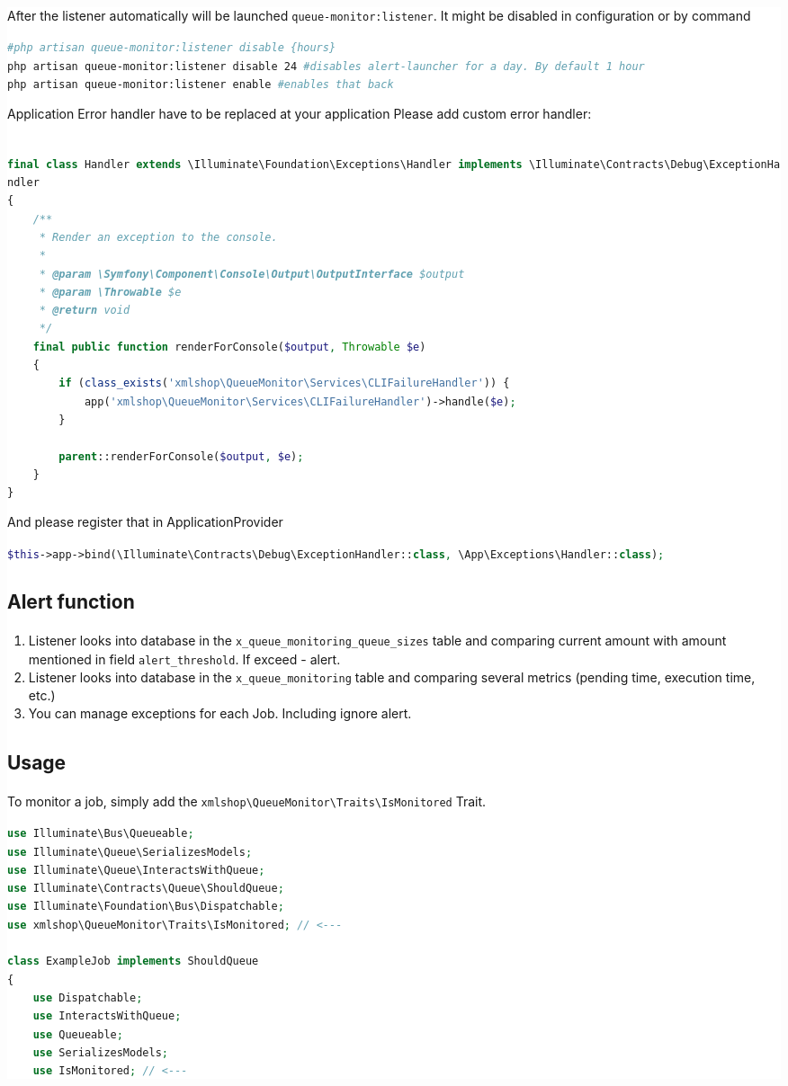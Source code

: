 After the listener automatically will be launched `queue-monitor:listener`. It might be disabled in configuration or by command
```bash
#php artisan queue-monitor:listener disable {hours}
php artisan queue-monitor:listener disable 24 #disables alert-launcher for a day. By default 1 hour
php artisan queue-monitor:listener enable #enables that back
```

Application Error handler have to be replaced at your application
Please add custom error handler:
```php

final class Handler extends \Illuminate\Foundation\Exceptions\Handler implements \Illuminate\Contracts\Debug\ExceptionHandler
{
    /**
     * Render an exception to the console.
     *
     * @param \Symfony\Component\Console\Output\OutputInterface $output
     * @param \Throwable $e
     * @return void
     */
    final public function renderForConsole($output, Throwable $e)
    {
        if (class_exists('xmlshop\QueueMonitor\Services\CLIFailureHandler')) {
            app('xmlshop\QueueMonitor\Services\CLIFailureHandler')->handle($e);
        }

        parent::renderForConsole($output, $e);
    }
}
```
And please register that in ApplicationProvider
```php
$this->app->bind(\Illuminate\Contracts\Debug\ExceptionHandler::class, \App\Exceptions\Handler::class);
```


## Alert function
1. Listener looks into database in the `x_queue_monitoring_queue_sizes` table and comparing current amount with amount mentioned in field `alert_threshold`. If exceed - alert.
2. Listener looks into database in the `x_queue_monitoring` table and comparing several metrics (pending time, execution time, etc.)
3. You can manage exceptions for each Job. Including ignore alert.

## Usage

To monitor a job, simply add the `xmlshop\QueueMonitor\Traits\IsMonitored` Trait.

```php
use Illuminate\Bus\Queueable;
use Illuminate\Queue\SerializesModels;
use Illuminate\Queue\InteractsWithQueue;
use Illuminate\Contracts\Queue\ShouldQueue;
use Illuminate\Foundation\Bus\Dispatchable;
use xmlshop\QueueMonitor\Traits\IsMonitored; // <---

class ExampleJob implements ShouldQueue
{
    use Dispatchable;
    use InteractsWithQueue;
    use Queueable;
    use SerializesModels;
    use IsMonitored; // <---
```